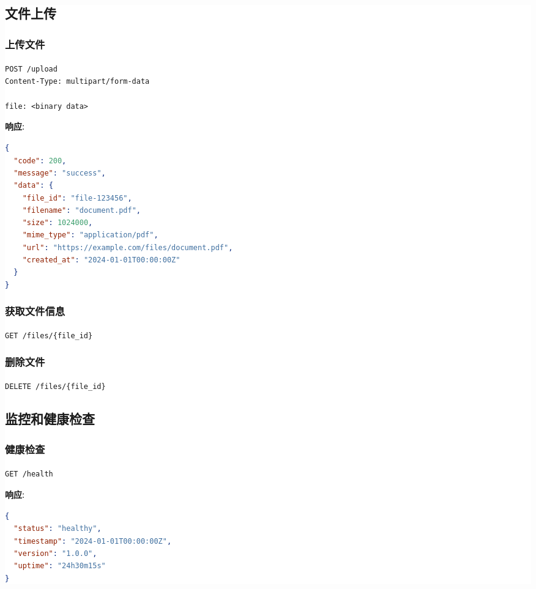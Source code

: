 ## 文件上传

### 上传文件

```http
POST /upload
Content-Type: multipart/form-data

file: <binary data>
```

**响应**:
```json
{
  "code": 200,
  "message": "success",
  "data": {
    "file_id": "file-123456",
    "filename": "document.pdf",
    "size": 1024000,
    "mime_type": "application/pdf",
    "url": "https://example.com/files/document.pdf",
    "created_at": "2024-01-01T00:00:00Z"
  }
}
```

### 获取文件信息

```http
GET /files/{file_id}
```

### 删除文件

```http
DELETE /files/{file_id}
```

## 监控和健康检查

### 健康检查

```http
GET /health
```

**响应**:
```json
{
  "status": "healthy",
  "timestamp": "2024-01-01T00:00:00Z",
  "version": "1.0.0",
  "uptime": "24h30m15s"
}
```

